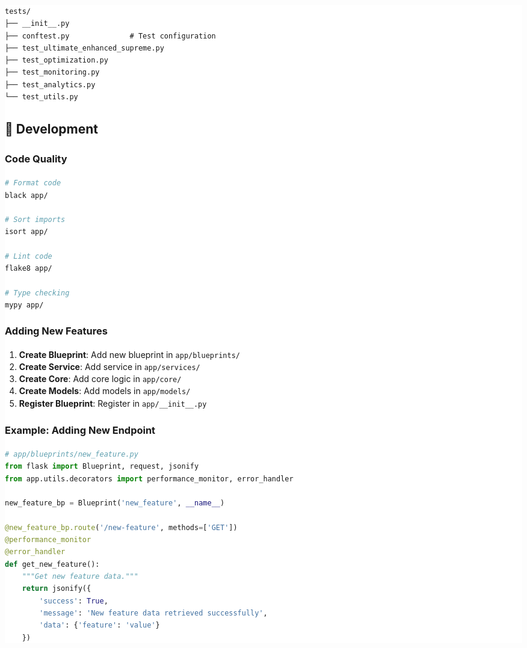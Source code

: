 ```
tests/
├── __init__.py
├── conftest.py              # Test configuration
├── test_ultimate_enhanced_supreme.py
├── test_optimization.py
├── test_monitoring.py
├── test_analytics.py
└── test_utils.py
```

## 🔧 Development

### Code Quality

```bash
# Format code
black app/

# Sort imports
isort app/

# Lint code
flake8 app/

# Type checking
mypy app/
```

### Adding New Features

1. **Create Blueprint**: Add new blueprint in `app/blueprints/`
2. **Create Service**: Add service in `app/services/`
3. **Create Core**: Add core logic in `app/core/`
4. **Create Models**: Add models in `app/models/`
5. **Register Blueprint**: Register in `app/__init__.py`

### Example: Adding New Endpoint

```python
# app/blueprints/new_feature.py
from flask import Blueprint, request, jsonify
from app.utils.decorators import performance_monitor, error_handler

new_feature_bp = Blueprint('new_feature', __name__)

@new_feature_bp.route('/new-feature', methods=['GET'])
@performance_monitor
@error_handler
def get_new_feature():
    """Get new feature data."""
    return jsonify({
        'success': True,
        'message': 'New feature data retrieved successfully',
        'data': {'feature': 'value'}
    })
```
